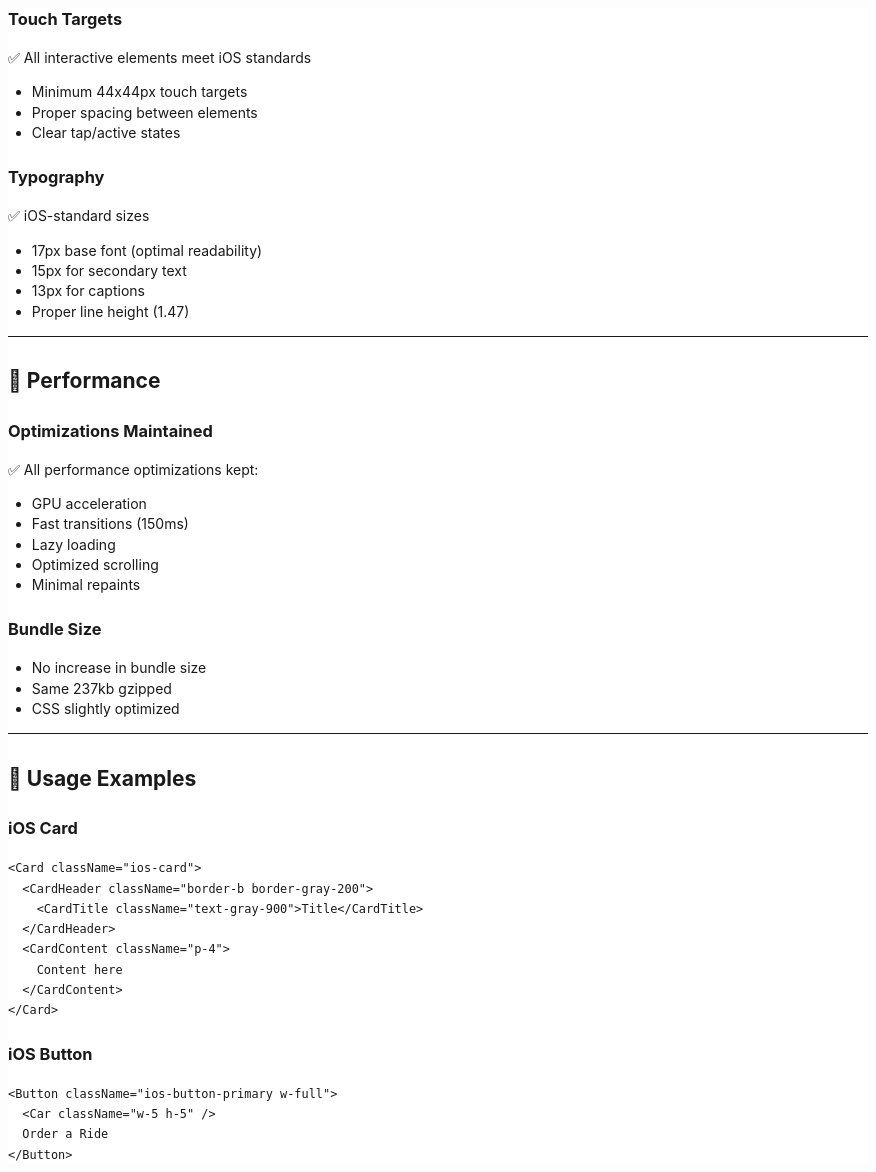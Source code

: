 ### Touch Targets
✅ All interactive elements meet iOS standards
- Minimum 44x44px touch targets
- Proper spacing between elements
- Clear tap/active states

### Typography
✅ iOS-standard sizes
- 17px base font (optimal readability)
- 15px for secondary text
- 13px for captions
- Proper line height (1.47)

---

## 🚀 Performance

### Optimizations Maintained
✅ All performance optimizations kept:
- GPU acceleration
- Fast transitions (150ms)
- Lazy loading
- Optimized scrolling
- Minimal repaints

### Bundle Size
- No increase in bundle size
- Same 237kb gzipped
- CSS slightly optimized

---

## 📖 Usage Examples

### iOS Card
```tsx
<Card className="ios-card">
  <CardHeader className="border-b border-gray-200">
    <CardTitle className="text-gray-900">Title</CardTitle>
  </CardHeader>
  <CardContent className="p-4">
    Content here
  </CardContent>
</Card>
```

### iOS Button
```tsx
<Button className="ios-button-primary w-full">
  <Car className="w-5 h-5" />
  Order a Ride
</Button>
```
